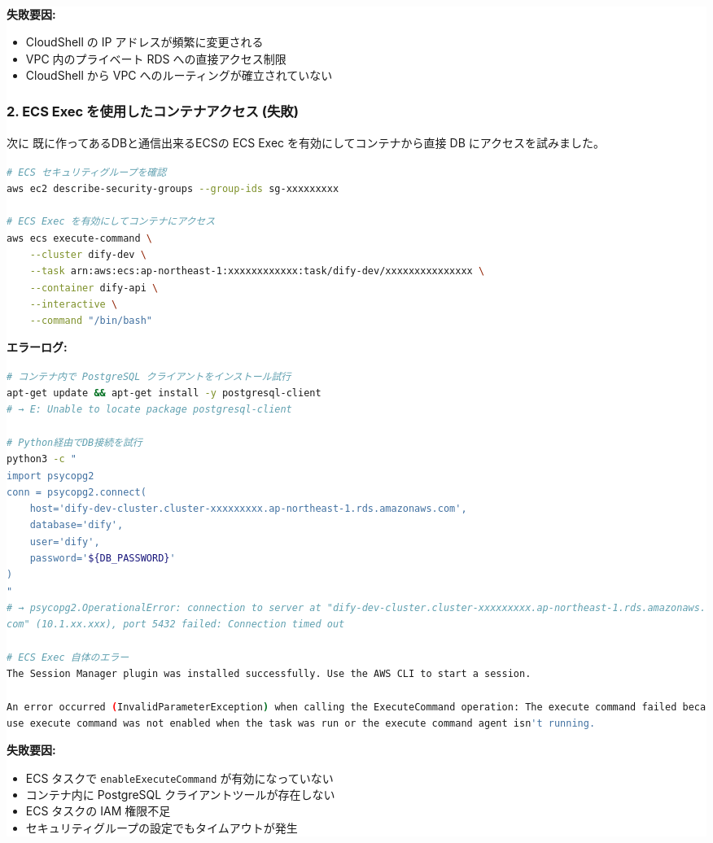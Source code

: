 **失敗要因:**
- CloudShell の IP アドレスが頻繁に変更される
- VPC 内のプライベート RDS への直接アクセス制限
- CloudShell から VPC へのルーティングが確立されていない

### 2. ECS Exec を使用したコンテナアクセス (失敗)

次に 既に作ってあるDBと通信出来るECSの ECS Exec を有効にしてコンテナから直接 DB にアクセスを試みました。

```bash
# ECS セキュリティグループを確認
aws ec2 describe-security-groups --group-ids sg-xxxxxxxxx

# ECS Exec を有効にしてコンテナにアクセス
aws ecs execute-command \
    --cluster dify-dev \
    --task arn:aws:ecs:ap-northeast-1:xxxxxxxxxxxx:task/dify-dev/xxxxxxxxxxxxxxx \
    --container dify-api \
    --interactive \
    --command "/bin/bash"
```

**エラーログ:**
```bash
# コンテナ内で PostgreSQL クライアントをインストール試行
apt-get update && apt-get install -y postgresql-client
# → E: Unable to locate package postgresql-client

# Python経由でDB接続を試行
python3 -c "
import psycopg2
conn = psycopg2.connect(
    host='dify-dev-cluster.cluster-xxxxxxxxx.ap-northeast-1.rds.amazonaws.com',
    database='dify',
    user='dify',
    password='${DB_PASSWORD}'
)
"
# → psycopg2.OperationalError: connection to server at "dify-dev-cluster.cluster-xxxxxxxxx.ap-northeast-1.rds.amazonaws.com" (10.1.xx.xxx), port 5432 failed: Connection timed out

# ECS Exec 自体のエラー
The Session Manager plugin was installed successfully. Use the AWS CLI to start a session.

An error occurred (InvalidParameterException) when calling the ExecuteCommand operation: The execute command failed because execute command was not enabled when the task was run or the execute command agent isn't running.
```

**失敗要因:**
- ECS タスクで `enableExecuteCommand` が有効になっていない
- コンテナ内に PostgreSQL クライアントツールが存在しない
- ECS タスクの IAM 権限不足
- セキュリティグループの設定でもタイムアウトが発生
